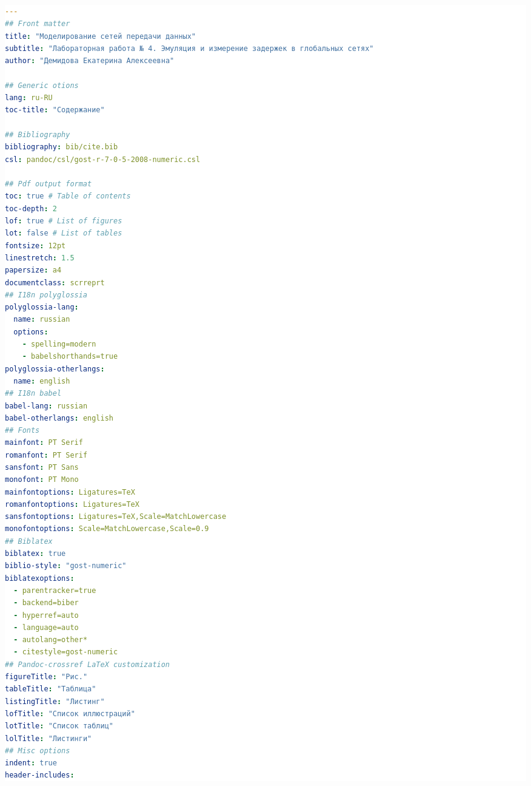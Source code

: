```yaml
---
## Front matter
title: "Моделирование сетей передачи данных"
subtitle: "Лабораторная работа № 4. Эмуляция и измерение задержек в глобальных сетях"
author: "Демидова Екатерина Алексеевна"

## Generic otions
lang: ru-RU
toc-title: "Содержание"

## Bibliography
bibliography: bib/cite.bib
csl: pandoc/csl/gost-r-7-0-5-2008-numeric.csl

## Pdf output format
toc: true # Table of contents
toc-depth: 2
lof: true # List of figures
lot: false # List of tables
fontsize: 12pt
linestretch: 1.5
papersize: a4
documentclass: scrreprt
## I18n polyglossia
polyglossia-lang:
  name: russian
  options:
	- spelling=modern
	- babelshorthands=true
polyglossia-otherlangs:
  name: english
## I18n babel
babel-lang: russian
babel-otherlangs: english
## Fonts
mainfont: PT Serif
romanfont: PT Serif
sansfont: PT Sans
monofont: PT Mono
mainfontoptions: Ligatures=TeX
romanfontoptions: Ligatures=TeX
sansfontoptions: Ligatures=TeX,Scale=MatchLowercase
monofontoptions: Scale=MatchLowercase,Scale=0.9
## Biblatex
biblatex: true
biblio-style: "gost-numeric"
biblatexoptions:
  - parentracker=true
  - backend=biber
  - hyperref=auto
  - language=auto
  - autolang=other*
  - citestyle=gost-numeric
## Pandoc-crossref LaTeX customization
figureTitle: "Рис."
tableTitle: "Таблица"
listingTitle: "Листинг"
lofTitle: "Список иллюстраций"
lotTitle: "Список таблиц"
lolTitle: "Листинги"
## Misc options
indent: true
header-includes:
```